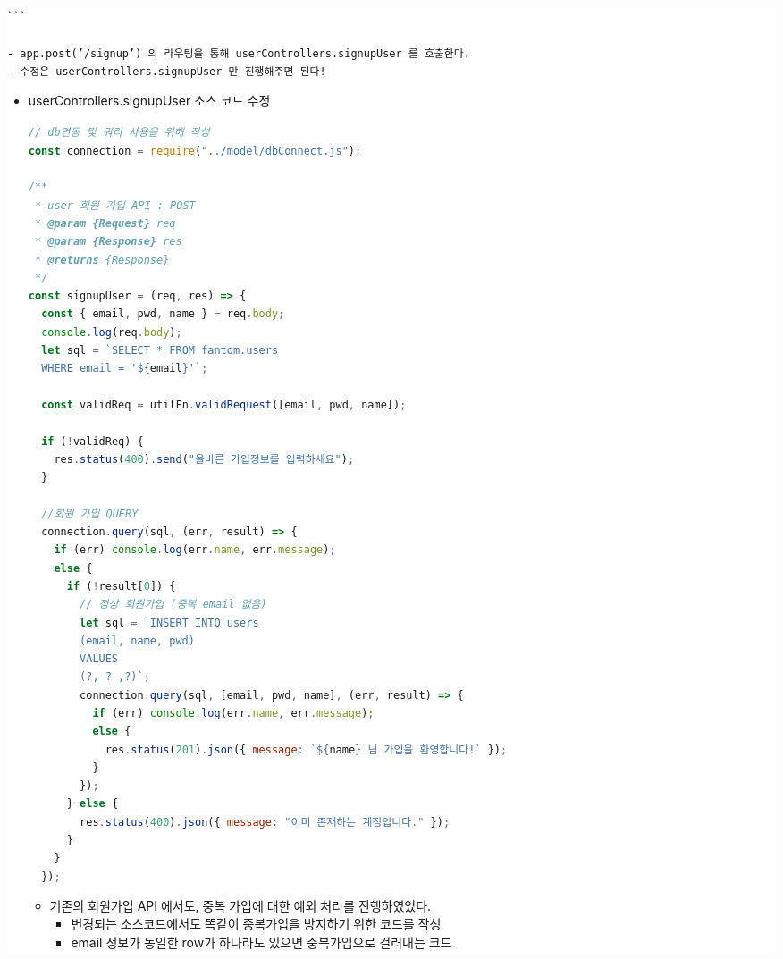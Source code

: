     ```
    
    - app.post(’/signup’) 의 라우팅을 통해 userControllers.signupUser 를 호출한다.
    - 수정은 userControllers.signupUser 만 진행해주면 된다!
- userControllers.signupUser 소스 코드 수정
    
    ```jsx
    // db연동 및 쿼리 사용을 위해 작성
    const connection = require("../model/dbConnect.js");
    
    /**
     * user 회원 가입 API : POST
     * @param {Request} req
     * @param {Response} res
     * @returns {Response}
     */
    const signupUser = (req, res) => {
      const { email, pwd, name } = req.body;
      console.log(req.body);
      let sql = `SELECT * FROM fantom.users
      WHERE email = '${email}'`;
    
      const validReq = utilFn.validRequest([email, pwd, name]);
    
      if (!validReq) {
        res.status(400).send("올바른 가입정보를 입력하세요");
      }
    
      //회원 가입 QUERY
      connection.query(sql, (err, result) => {
        if (err) console.log(err.name, err.message);
        else {
          if (!result[0]) {
            // 정상 회원가입 (중복 email 없음)
            let sql = `INSERT INTO users 
            (email, name, pwd) 
            VALUES 
            (?, ? ,?)`;
            connection.query(sql, [email, pwd, name], (err, result) => {
              if (err) console.log(err.name, err.message);
              else {
                res.status(201).json({ message: `${name} 님 가입을 환영합니다!` });
              }
            });
          } else {
            res.status(400).json({ message: "이미 존재하는 계정입니다." });
          }
        }
      });
    
    ```
    
    - 기존의 회원가입 API 에서도, 중복 가입에 대한 예외 처리를 진행하였었다.
        - 변경되는 소스코드에서도 똑같이 중복가입을 방지하기 위한 코드를 작성
        - email 정보가 동일한 row가 하나라도 있으면 중복가입으로 걸러내는 코드
        